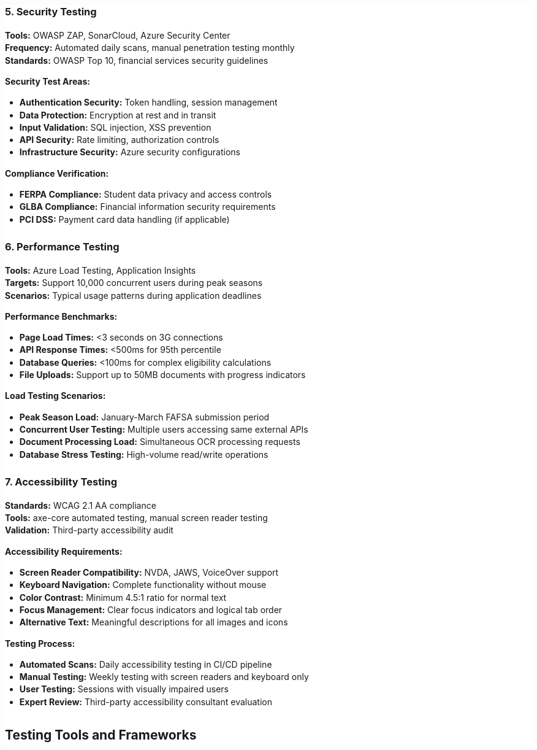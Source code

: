 ### 5. Security Testing
**Tools:** OWASP ZAP, SonarCloud, Azure Security Center  
**Frequency:** Automated daily scans, manual penetration testing monthly  
**Standards:** OWASP Top 10, financial services security guidelines  

**Security Test Areas:**
- **Authentication Security:** Token handling, session management
- **Data Protection:** Encryption at rest and in transit
- **Input Validation:** SQL injection, XSS prevention
- **API Security:** Rate limiting, authorization controls
- **Infrastructure Security:** Azure security configurations

**Compliance Verification:**
- **FERPA Compliance:** Student data privacy and access controls
- **GLBA Compliance:** Financial information security requirements
- **PCI DSS:** Payment card data handling (if applicable)

### 6. Performance Testing
**Tools:** Azure Load Testing, Application Insights  
**Targets:** Support 10,000 concurrent users during peak seasons  
**Scenarios:** Typical usage patterns during application deadlines  

**Performance Benchmarks:**
- **Page Load Times:** <3 seconds on 3G connections
- **API Response Times:** <500ms for 95th percentile
- **Database Queries:** <100ms for complex eligibility calculations
- **File Uploads:** Support up to 50MB documents with progress indicators

**Load Testing Scenarios:**
- **Peak Season Load:** January-March FAFSA submission period
- **Concurrent User Testing:** Multiple users accessing same external APIs
- **Document Processing Load:** Simultaneous OCR processing requests
- **Database Stress Testing:** High-volume read/write operations

### 7. Accessibility Testing
**Standards:** WCAG 2.1 AA compliance  
**Tools:** axe-core automated testing, manual screen reader testing  
**Validation:** Third-party accessibility audit  

**Accessibility Requirements:**
- **Screen Reader Compatibility:** NVDA, JAWS, VoiceOver support
- **Keyboard Navigation:** Complete functionality without mouse
- **Color Contrast:** Minimum 4.5:1 ratio for normal text
- **Focus Management:** Clear focus indicators and logical tab order
- **Alternative Text:** Meaningful descriptions for all images and icons

**Testing Process:**
- **Automated Scans:** Daily accessibility testing in CI/CD pipeline
- **Manual Testing:** Weekly testing with screen readers and keyboard only
- **User Testing:** Sessions with visually impaired users
- **Expert Review:** Third-party accessibility consultant evaluation

## Testing Tools and Frameworks
